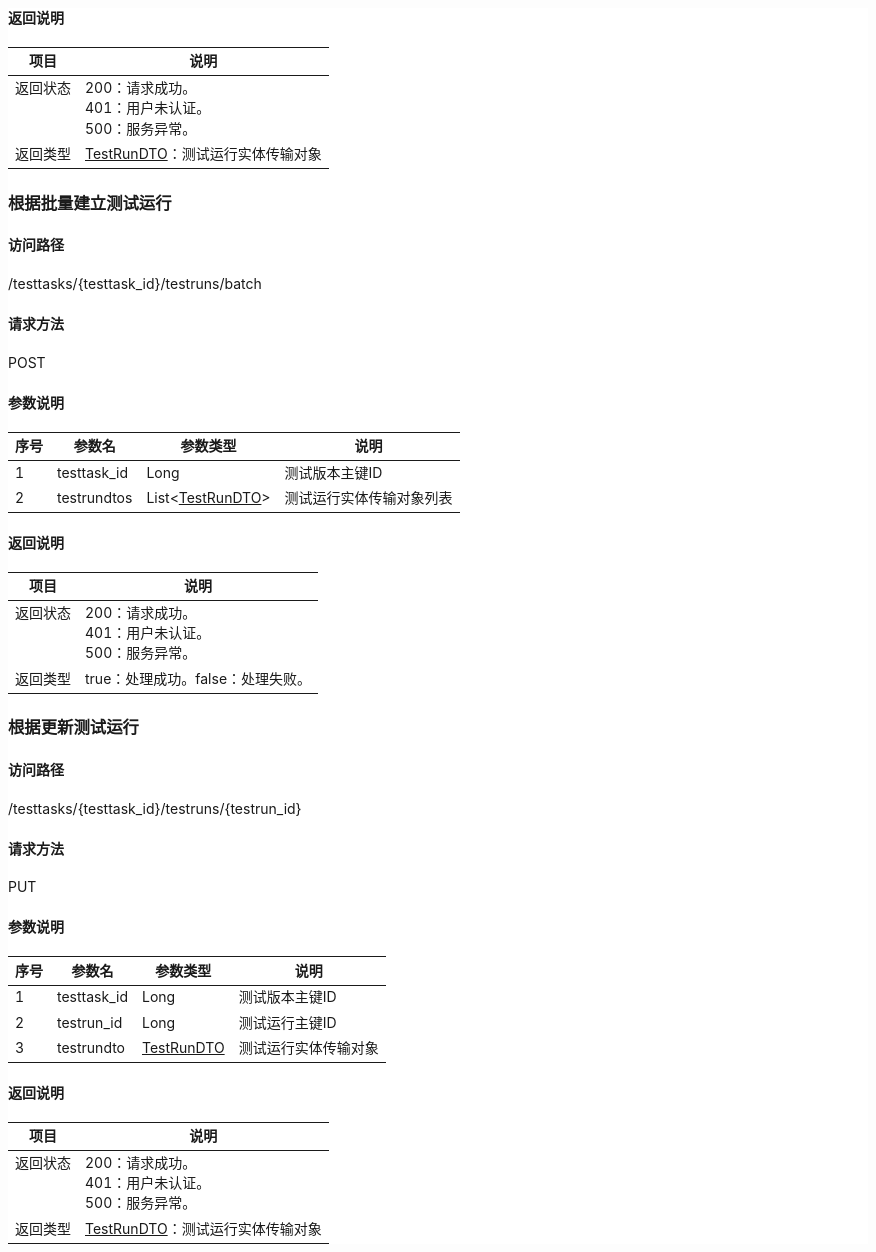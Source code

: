 #### 返回说明
| 项目 | 说明 |
| -- | -- |
| 返回状态 | 200：请求成功。<br>401：用户未认证。<br>500：服务异常。 |
| 返回类型 | [TestRunDTO](#TestRunDTO)：测试运行实体传输对象 |

### 根据批量建立测试运行
#### 访问路径
/testtasks/{testtask_id}/testruns/batch

#### 请求方法
POST

#### 参数说明
| 序号 | 参数名 | 参数类型 | 说明 |
| -- | -- | -- | -- |
| 1 | testtask_id | Long | 测试版本主键ID |
| 2 | testrundtos | List<[TestRunDTO](#TestRunDTO)> | 测试运行实体传输对象列表 |

#### 返回说明
| 项目 | 说明 |
| -- | -- |
| 返回状态 | 200：请求成功。<br>401：用户未认证。<br>500：服务异常。 |
| 返回类型 | true：处理成功。false：处理失败。 |

### 根据更新测试运行
#### 访问路径
/testtasks/{testtask_id}/testruns/{testrun_id}

#### 请求方法
PUT

#### 参数说明
| 序号 | 参数名 | 参数类型 | 说明 |
| -- | -- | -- | -- |
| 1 | testtask_id | Long | 测试版本主键ID |
| 2 | testrun_id | Long | 测试运行主键ID |
| 3 | testrundto | [TestRunDTO](#TestRunDTO) | 测试运行实体传输对象 |

#### 返回说明
| 项目 | 说明 |
| -- | -- |
| 返回状态 | 200：请求成功。<br>401：用户未认证。<br>500：服务异常。 |
| 返回类型 | [TestRunDTO](#TestRunDTO)：测试运行实体传输对象 |
